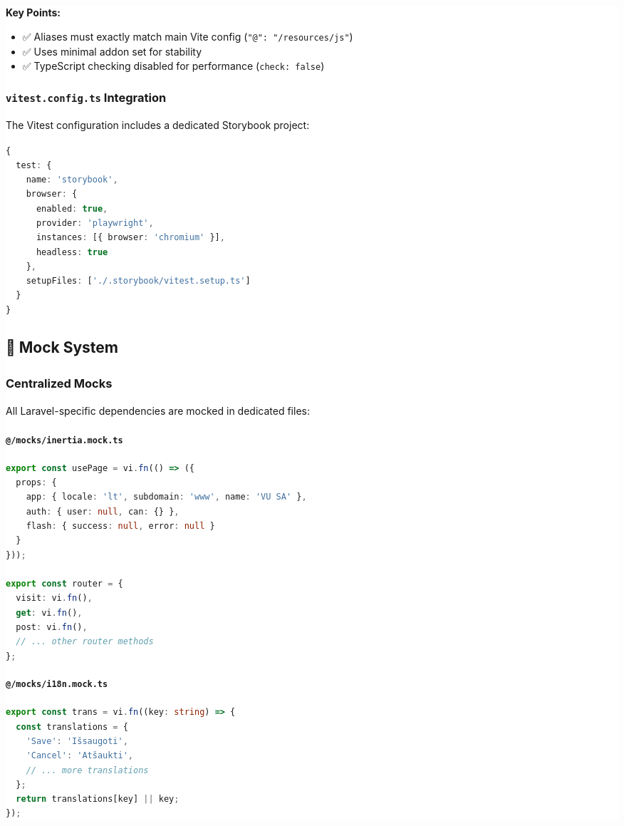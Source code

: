 
**Key Points:**
- ✅ Aliases must exactly match main Vite config (`"@": "/resources/js"`)
- ✅ Uses minimal addon set for stability
- ✅ TypeScript checking disabled for performance (`check: false`)

### `vitest.config.ts` Integration

The Vitest configuration includes a dedicated Storybook project:

```typescript
{
  test: {
    name: 'storybook',
    browser: {
      enabled: true,
      provider: 'playwright',
      instances: [{ browser: 'chromium' }],
      headless: true
    },
    setupFiles: ['./.storybook/vitest.setup.ts']
  }
}
```

## 🔧 Mock System

### Centralized Mocks

All Laravel-specific dependencies are mocked in dedicated files:

#### `@/mocks/inertia.mock.ts`
```typescript
export const usePage = vi.fn(() => ({
  props: {
    app: { locale: 'lt', subdomain: 'www', name: 'VU SA' },
    auth: { user: null, can: {} },
    flash: { success: null, error: null }
  }
}));

export const router = {
  visit: vi.fn(),
  get: vi.fn(),
  post: vi.fn(),
  // ... other router methods
};
```

#### `@/mocks/i18n.mock.ts`
```typescript
export const trans = vi.fn((key: string) => {
  const translations = {
    'Save': 'Išsaugoti',
    'Cancel': 'Atšaukti',
    // ... more translations
  };
  return translations[key] || key;
});
```
